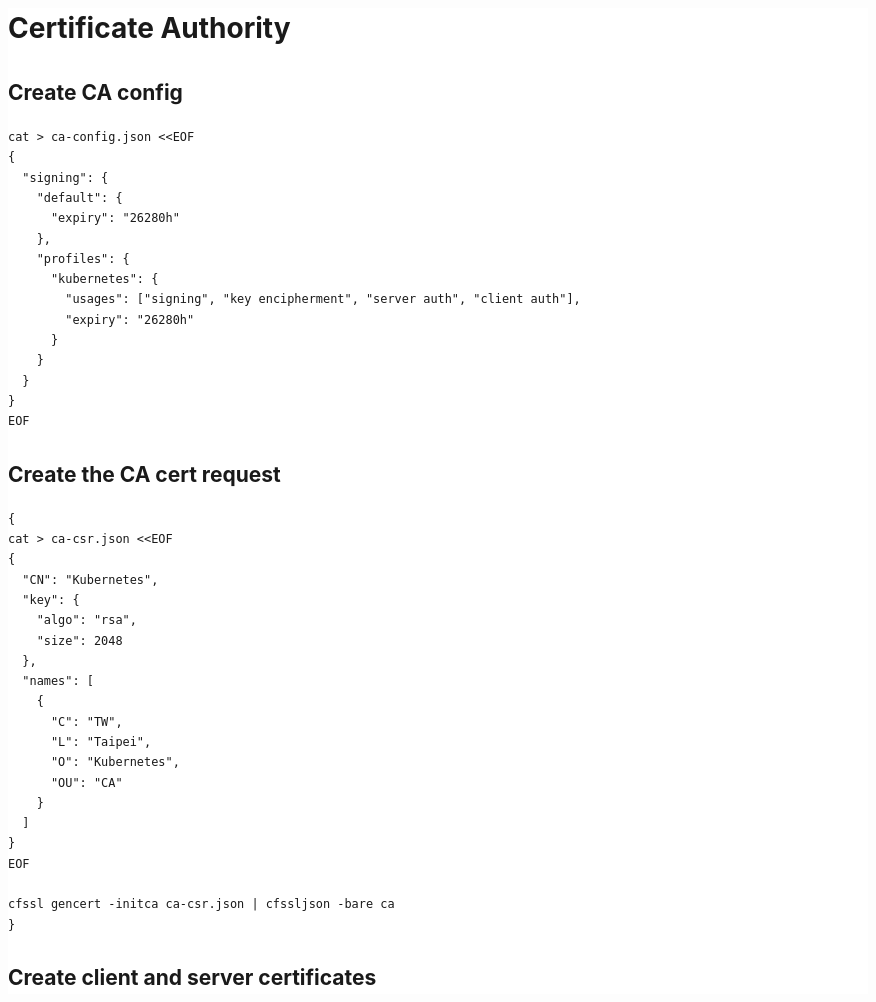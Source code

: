 # Certificate Authority

## Create CA config
```shell
cat > ca-config.json <<EOF
{
  "signing": {
    "default": {
      "expiry": "26280h"
    },
    "profiles": {
      "kubernetes": {
        "usages": ["signing", "key encipherment", "server auth", "client auth"],
        "expiry": "26280h"
      }
    }
  }
}
EOF
```

## Create the CA cert request

```shell
{
cat > ca-csr.json <<EOF
{
  "CN": "Kubernetes",
  "key": {
    "algo": "rsa",
    "size": 2048
  },
  "names": [
    {
      "C": "TW",
      "L": "Taipei",
      "O": "Kubernetes",
      "OU": "CA"
    }
  ]
}
EOF

cfssl gencert -initca ca-csr.json | cfssljson -bare ca
}
```

## Create client and server certificates 
